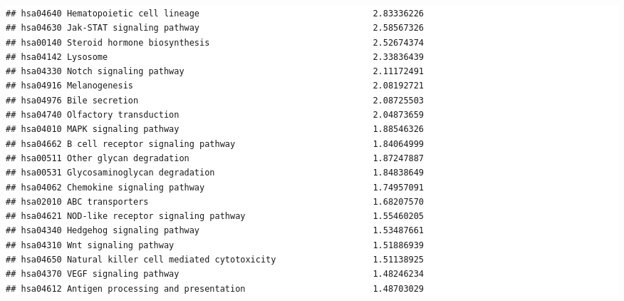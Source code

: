     ## hsa04640 Hematopoietic cell lineage                                  2.83336226
    ## hsa04630 Jak-STAT signaling pathway                                  2.58567326
    ## hsa00140 Steroid hormone biosynthesis                                2.52674374
    ## hsa04142 Lysosome                                                    2.33836439
    ## hsa04330 Notch signaling pathway                                     2.11172491
    ## hsa04916 Melanogenesis                                               2.08192721
    ## hsa04976 Bile secretion                                              2.08725503
    ## hsa04740 Olfactory transduction                                      2.04873659
    ## hsa04010 MAPK signaling pathway                                      1.88546326
    ## hsa04662 B cell receptor signaling pathway                           1.84064999
    ## hsa00511 Other glycan degradation                                    1.87247887
    ## hsa00531 Glycosaminoglycan degradation                               1.84838649
    ## hsa04062 Chemokine signaling pathway                                 1.74957091
    ## hsa02010 ABC transporters                                            1.68207570
    ## hsa04621 NOD-like receptor signaling pathway                         1.55460205
    ## hsa04340 Hedgehog signaling pathway                                  1.53487661
    ## hsa04310 Wnt signaling pathway                                       1.51886939
    ## hsa04650 Natural killer cell mediated cytotoxicity                   1.51138925
    ## hsa04370 VEGF signaling pathway                                      1.48246234
    ## hsa04612 Antigen processing and presentation                         1.48703029